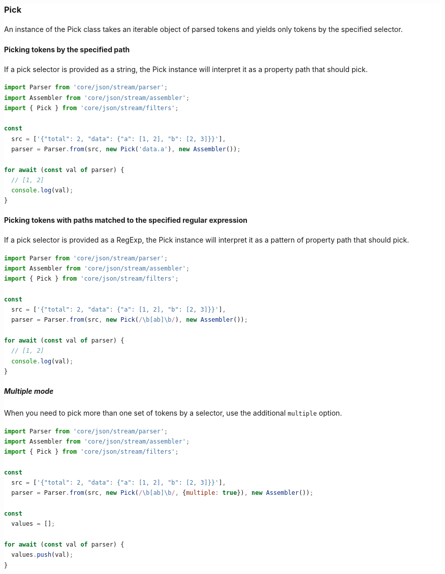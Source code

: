 ### Pick

An instance of the Pick class takes an iterable object of parsed tokens and yields only tokens by the specified selector.

#### Picking tokens by the specified path

If a pick selector is provided as a string, the Pick instance will interpret it as a property path that should pick.

```js
import Parser from 'core/json/stream/parser';
import Assembler from 'core/json/stream/assembler';
import { Pick } from 'core/json/stream/filters';

const
  src = ['{"total": 2, "data": {"a": [1, 2], "b": [2, 3]}}'],
  parser = Parser.from(src, new Pick('data.a'), new Assembler());

for await (const val of parser) {
  // [1, 2]
  console.log(val);
}
```

#### Picking tokens with paths matched to the specified regular expression

If a pick selector is provided as a RegExp, the Pick instance will interpret it as a pattern of property path that should pick.

```js
import Parser from 'core/json/stream/parser';
import Assembler from 'core/json/stream/assembler';
import { Pick } from 'core/json/stream/filters';

const
  src = ['{"total": 2, "data": {"a": [1, 2], "b": [2, 3]}}'],
  parser = Parser.from(src, new Pick(/\b[ab]\b/), new Assembler());

for await (const val of parser) {
  // [1, 2]
  console.log(val);
}
```

##### Multiple mode

When you need to pick more than one set of tokens by a selector, use the additional `multiple` option.

```js
import Parser from 'core/json/stream/parser';
import Assembler from 'core/json/stream/assembler';
import { Pick } from 'core/json/stream/filters';

const
  src = ['{"total": 2, "data": {"a": [1, 2], "b": [2, 3]}}'],
  parser = Parser.from(src, new Pick(/\b[ab]\b/, {multiple: true}), new Assembler());

const
  values = [];

for await (const val of parser) {
  values.push(val);
}

```